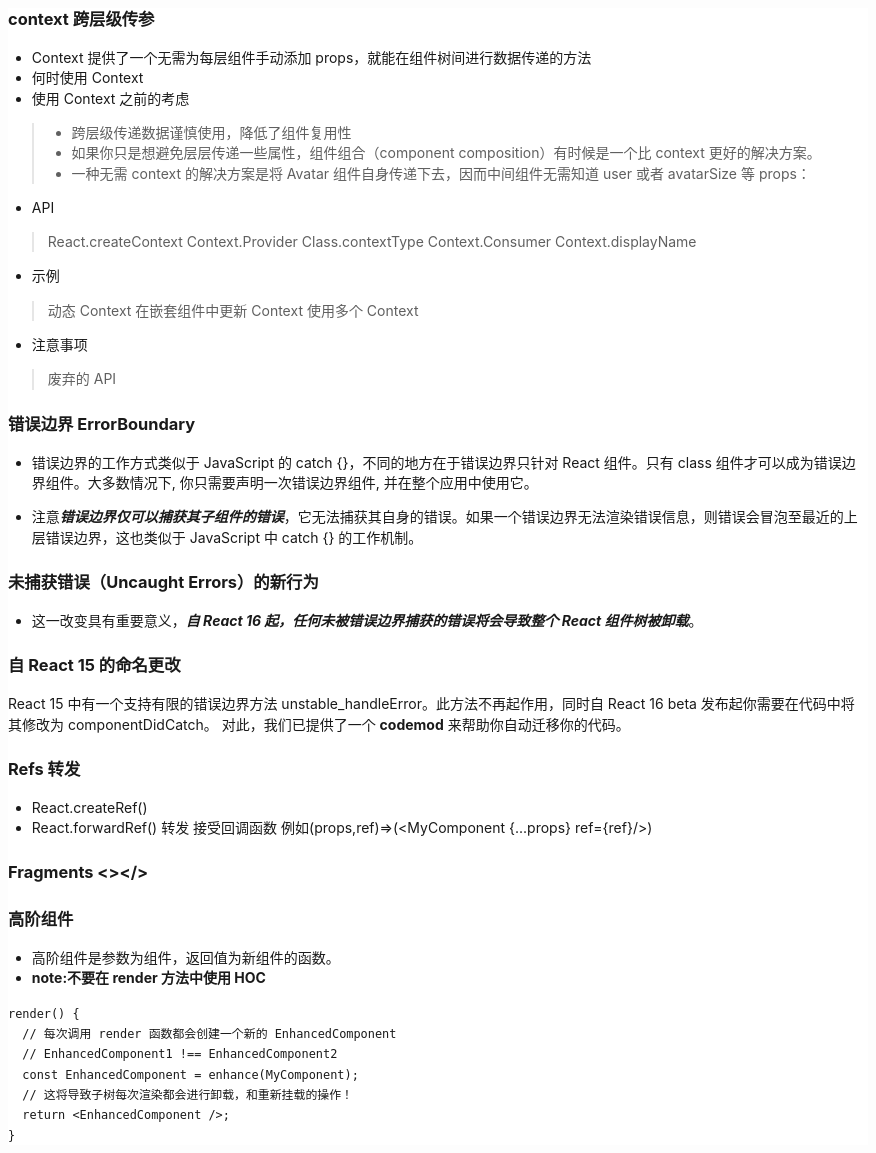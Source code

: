 ### context 跨层级传参
* Context 提供了一个无需为每层组件手动添加 props，就能在组件树间进行数据传递的方法
* 何时使用 Context
* 使用 Context 之前的考虑
> * 跨层级传递数据谨慎使用，降低了组件复用性
> * 如果你只是想避免层层传递一些属性，组件组合（component composition）有时候是一个比 context 更好的解决方案。
> * 一种无需 context 的解决方案是将 Avatar 组件自身传递下去，因而中间组件无需知道 user 或者 avatarSize 等 props：
+ API

> React.createContext
Context.Provider
Class.contextType
Context.Consumer
Context.displayName
* 示例

> 动态 Context
在嵌套组件中更新 Context
使用多个 Context
* 注意事项
> 废弃的 API

### 错误边界 ErrorBoundary
* 错误边界的工作方式类似于 JavaScript 的 catch {}，不同的地方在于错误边界只针对 React 组件。只有 class 组件才可以成为错误边界组件。大多数情况下, 你只需要声明一次错误边界组件, 并在整个应用中使用它。

* 注意***错误边界仅可以捕获其子组件的错误***，它无法捕获其自身的错误。如果一个错误边界无法渲染错误信息，则错误会冒泡至最近的上层错误边界，这也类似于 JavaScript 中 catch {} 的工作机制。

### 未捕获错误（Uncaught Errors）的新行为
+ 这一改变具有重要意义，***自 React 16 起，任何未被错误边界捕获的错误将会导致整个 React 组件树被卸载***。
### 自 React 15 的命名更改
React 15 中有一个支持有限的错误边界方法 unstable_handleError。此方法不再起作用，同时自 React 16 beta 发布起你需要在代码中将其修改为 componentDidCatch。
对此，我们已提供了一个 **codemod** 来帮助你自动迁移你的代码。

### Refs 转发
* React.createRef()
* React.forwardRef() 转发 接受回调函数 例如(props,ref)=>(<MyComponent {...props} ref={ref}/>)

### Fragments <></>
### 高阶组件
* 高阶组件是参数为组件，返回值为新组件的函数。
* **note:不要在 render 方法中使用 HOC**
 
```
render() {
  // 每次调用 render 函数都会创建一个新的 EnhancedComponent
  // EnhancedComponent1 !== EnhancedComponent2
  const EnhancedComponent = enhance(MyComponent);
  // 这将导致子树每次渲染都会进行卸载，和重新挂载的操作！
  return <EnhancedComponent />;
}
```
